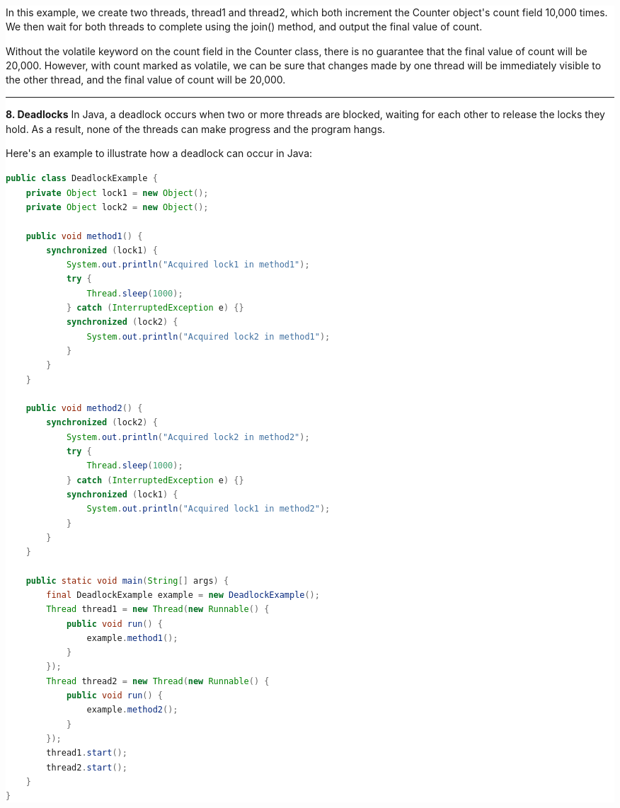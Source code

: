 In this example, we create two threads, thread1 and thread2, which both increment the Counter object's count field 10,000 times. We then wait for both threads to complete using the join() method, and output the final value of count.

Without the volatile keyword on the count field in the Counter class, there is no guarantee that the final value of count will be 20,000. However, with count marked as volatile, we can be sure that changes made by one thread will be immediately visible to the other thread, and the final value of count will be 20,000.

--- 

**8. Deadlocks**
In Java, a deadlock occurs when two or more threads are blocked, waiting for each other to release the locks they hold. As a result, none of the threads can make progress and the program hangs.

Here's an example to illustrate how a deadlock can occur in Java:
```java
public class DeadlockExample {
    private Object lock1 = new Object();
    private Object lock2 = new Object();

    public void method1() {
        synchronized (lock1) {
            System.out.println("Acquired lock1 in method1");
            try {
                Thread.sleep(1000);
            } catch (InterruptedException e) {}
            synchronized (lock2) {
                System.out.println("Acquired lock2 in method1");
            }
        }
    }

    public void method2() {
        synchronized (lock2) {
            System.out.println("Acquired lock2 in method2");
            try {
                Thread.sleep(1000);
            } catch (InterruptedException e) {}
            synchronized (lock1) {
                System.out.println("Acquired lock1 in method2");
            }
        }
    }

    public static void main(String[] args) {
        final DeadlockExample example = new DeadlockExample();
        Thread thread1 = new Thread(new Runnable() {
            public void run() {
                example.method1();
            }
        });
        Thread thread2 = new Thread(new Runnable() {
            public void run() {
                example.method2();
            }
        });
        thread1.start();
        thread2.start();
    }
}
```
